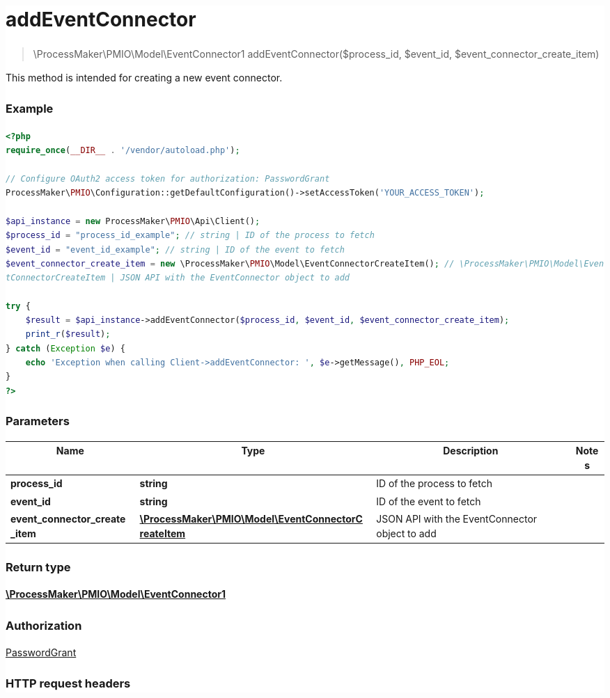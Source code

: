 # **addEventConnector**
> \ProcessMaker\PMIO\Model\EventConnector1 addEventConnector($process_id, $event_id, $event_connector_create_item)



This method is intended for creating a new event connector.

### Example
```php
<?php
require_once(__DIR__ . '/vendor/autoload.php');

// Configure OAuth2 access token for authorization: PasswordGrant
ProcessMaker\PMIO\Configuration::getDefaultConfiguration()->setAccessToken('YOUR_ACCESS_TOKEN');

$api_instance = new ProcessMaker\PMIO\Api\Client();
$process_id = "process_id_example"; // string | ID of the process to fetch
$event_id = "event_id_example"; // string | ID of the event to fetch
$event_connector_create_item = new \ProcessMaker\PMIO\Model\EventConnectorCreateItem(); // \ProcessMaker\PMIO\Model\EventConnectorCreateItem | JSON API with the EventConnector object to add

try {
    $result = $api_instance->addEventConnector($process_id, $event_id, $event_connector_create_item);
    print_r($result);
} catch (Exception $e) {
    echo 'Exception when calling Client->addEventConnector: ', $e->getMessage(), PHP_EOL;
}
?>
```

### Parameters

Name | Type | Description  | Notes
------------- | ------------- | ------------- | -------------
 **process_id** | **string**| ID of the process to fetch |
 **event_id** | **string**| ID of the event to fetch |
 **event_connector_create_item** | [**\ProcessMaker\PMIO\Model\EventConnectorCreateItem**](../Model/\ProcessMaker\PMIO\Model\EventConnectorCreateItem.md)| JSON API with the EventConnector object to add |

### Return type

[**\ProcessMaker\PMIO\Model\EventConnector1**](../Model/EventConnector1.md)

### Authorization

[PasswordGrant](../../README.md#PasswordGrant)

### HTTP request headers

